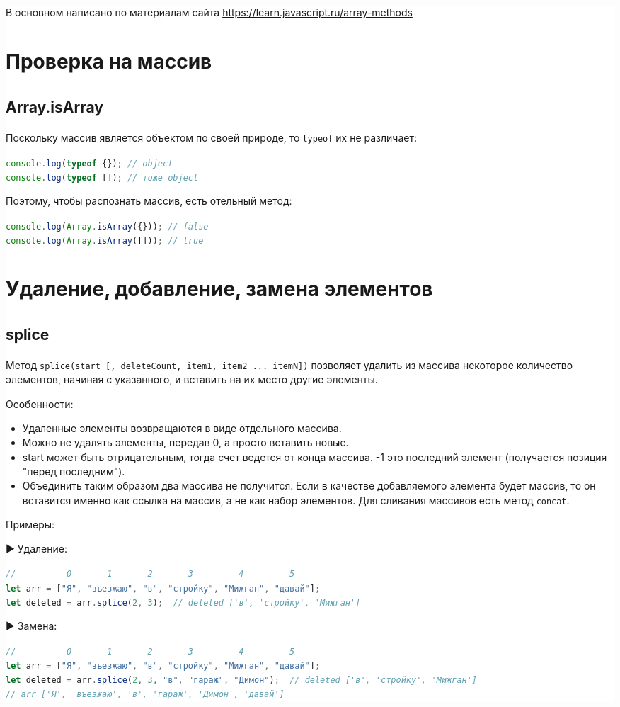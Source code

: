 

В основном написано по материалам сайта https://learn.javascript.ru/array-methods

# Проверка на массив

## Array.isArray

Поскольку массив является объектом по своей природе, то `typeof` их не различает:

```javascript
console.log(typeof {}); // object
console.log(typeof []); // тоже object
```

Поэтому, чтобы распознать массив, есть отельный метод:

```javascript
console.log(Array.isArray({})); // false
console.log(Array.isArray([])); // true
```

# Удаление, добавление, замена элементов

## splice

Метод `splice(start [, deleteCount, item1, item2 ... itemN])` позволяет удалить из массива некоторое количество элементов, начиная с указанного, и вставить на их место другие элементы.

Особенности:

* Удаленные элементы возвращаются в виде отдельного массива.
* Можно не удалять элементы, передав 0, а просто вставить новые.
* start может быть отрицательным, тогда счет ведется от конца массива. -1 это последний элемент (получается позиция "перед последним").
* Объединить таким образом два массива не получится. Если в качестве добавляемого элемента будет массив, то он вставится именно как ссылка на массив, а не как набор элементов. Для сливания массивов есть метод `concat`.

Примеры:

► Удаление:

```javascript
//          0       1       2       3         4         5
let arr = ["Я", "въезжаю", "в", "стройку", "Мижган", "давай"];
let deleted = arr.splice(2, 3);  // deleted ['в', 'стройку', 'Мижган']
```

► Замена:

```javascript
//          0       1       2       3         4         5
let arr = ["Я", "въезжаю", "в", "стройку", "Мижган", "давай"];
let deleted = arr.splice(2, 3, "в", "гараж", "Димон");  // deleted ['в', 'стройку', 'Мижган']
// arr ['Я', 'въезжаю', 'в', 'гараж', 'Димон', 'давай']
```
